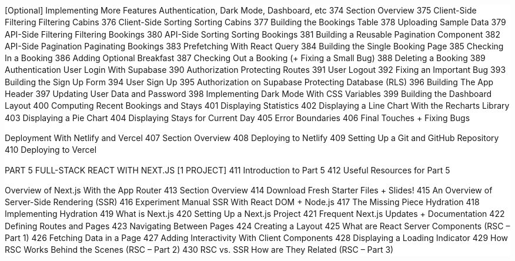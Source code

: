 [Optional] Implementing More Features Authentication, Dark Mode, Dashboard, etc
374 Section Overview
375 Client-Side Filtering Filtering Cabins
376 Client-Side Sorting Sorting Cabins
377 Building the Bookings Table
378 Uploading Sample Data
379 API-Side Filtering Filtering Bookings
380 API-Side Sorting Sorting Bookings
381 Building a Reusable Pagination Component
382 API-Side Pagination Paginating Bookings
383 Prefetching With React Query
384 Building the Single Booking Page
385 Checking In a Booking
386 Adding Optional Breakfast
387 Checking Out a Booking (+ Fixing a Small Bug)
388 Deleting a Booking
389 Authentication User Login With Supabase
390 Authorization Protecting Routes
391 User Logout
392 Fixing an Important Bug
393 Building the Sign Up Form
394 User Sign Up
395 Authorization on Supabase Protecting Database (RLS)
396 Building The App Header
397 Updating User Data and Password
398 Implementing Dark Mode With CSS Variables
399 Building the Dashboard Layout
400 Computing Recent Bookings and Stays
401 Displaying Statistics
402 Displaying a Line Chart With the Recharts Library
403 Displaying a Pie Chart
404 Displaying Stays for Current Day
405 Error Boundaries
406 Final Touches + Fixing Bugs

Deployment With Netlify and Vercel
407 Section Overview
408 Deploying to Netlify
409 Setting Up a Git and GitHub Repository
410 Deploying to Vercel

PART 5 FULL-STACK REACT WITH NEXT.JS [1 PROJECT]
411 Introduction to Part 5
412 Useful Resources for Part 5

Overview of Next.js With the App Router
413 Section Overview
414 Download Fresh Starter Files + Slides!
415 An Overview of Server-Side Rendering (SSR)
416 Experiment Manual SSR With React DOM + Node.js
417 The Missing Piece Hydration
418 Implementing Hydration
419 What is Next.js
420 Setting Up a Next.js Project
421 Frequent Next.js Updates + Documentation
422 Defining Routes and Pages
423 Navigating Between Pages
424 Creating a Layout
425 What are React Server Components (RSC – Part 1)
426 Fetching Data in a Page
427 Adding Interactivity With Client Components
428 Displaying a Loading Indicator
429 How RSC Works Behind the Scenes (RSC – Part 2)
430 RSC vs. SSR How are They Related (RSC – Part 3)
